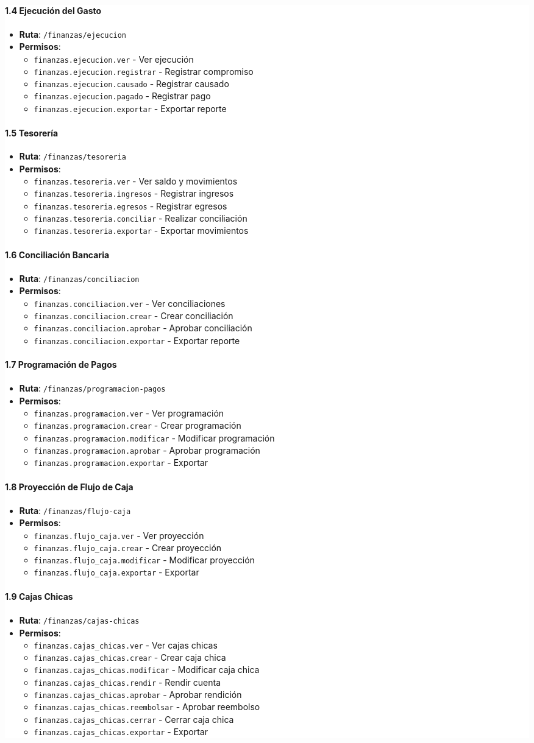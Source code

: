 #### 1.4 Ejecución del Gasto
- **Ruta**: `/finanzas/ejecucion`
- **Permisos**:
  - `finanzas.ejecucion.ver` - Ver ejecución
  - `finanzas.ejecucion.registrar` - Registrar compromiso
  - `finanzas.ejecucion.causado` - Registrar causado
  - `finanzas.ejecucion.pagado` - Registrar pago
  - `finanzas.ejecucion.exportar` - Exportar reporte

#### 1.5 Tesorería
- **Ruta**: `/finanzas/tesoreria`
- **Permisos**:
  - `finanzas.tesoreria.ver` - Ver saldo y movimientos
  - `finanzas.tesoreria.ingresos` - Registrar ingresos
  - `finanzas.tesoreria.egresos` - Registrar egresos
  - `finanzas.tesoreria.conciliar` - Realizar conciliación
  - `finanzas.tesoreria.exportar` - Exportar movimientos

#### 1.6 Conciliación Bancaria
- **Ruta**: `/finanzas/conciliacion`
- **Permisos**:
  - `finanzas.conciliacion.ver` - Ver conciliaciones
  - `finanzas.conciliacion.crear` - Crear conciliación
  - `finanzas.conciliacion.aprobar` - Aprobar conciliación
  - `finanzas.conciliacion.exportar` - Exportar reporte

#### 1.7 Programación de Pagos
- **Ruta**: `/finanzas/programacion-pagos`
- **Permisos**:
  - `finanzas.programacion.ver` - Ver programación
  - `finanzas.programacion.crear` - Crear programación
  - `finanzas.programacion.modificar` - Modificar programación
  - `finanzas.programacion.aprobar` - Aprobar programación
  - `finanzas.programacion.exportar` - Exportar

#### 1.8 Proyección de Flujo de Caja
- **Ruta**: `/finanzas/flujo-caja`
- **Permisos**:
  - `finanzas.flujo_caja.ver` - Ver proyección
  - `finanzas.flujo_caja.crear` - Crear proyección
  - `finanzas.flujo_caja.modificar` - Modificar proyección
  - `finanzas.flujo_caja.exportar` - Exportar

#### 1.9 Cajas Chicas
- **Ruta**: `/finanzas/cajas-chicas`
- **Permisos**:
  - `finanzas.cajas_chicas.ver` - Ver cajas chicas
  - `finanzas.cajas_chicas.crear` - Crear caja chica
  - `finanzas.cajas_chicas.modificar` - Modificar caja chica
  - `finanzas.cajas_chicas.rendir` - Rendir cuenta
  - `finanzas.cajas_chicas.aprobar` - Aprobar rendición
  - `finanzas.cajas_chicas.reembolsar` - Aprobar reembolso
  - `finanzas.cajas_chicas.cerrar` - Cerrar caja chica
  - `finanzas.cajas_chicas.exportar` - Exportar
